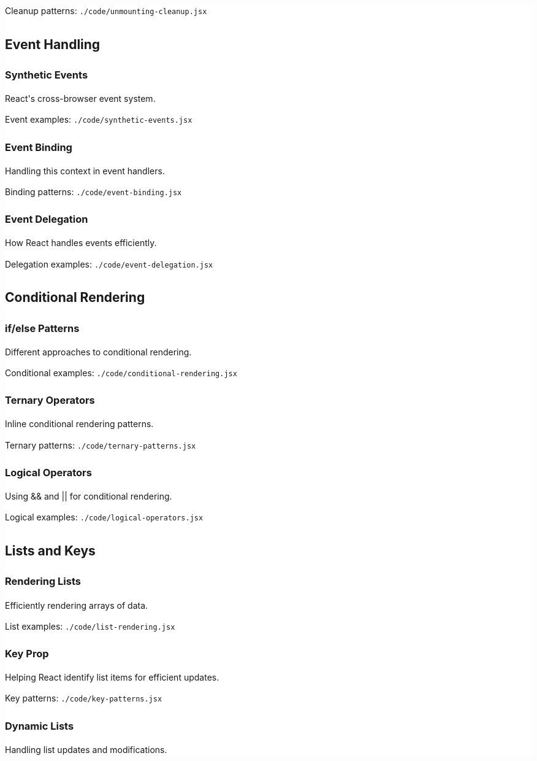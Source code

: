 Cleanup patterns: `./code/unmounting-cleanup.jsx`

## Event Handling

### Synthetic Events
React's cross-browser event system.

Event examples: `./code/synthetic-events.jsx`

### Event Binding
Handling this context in event handlers.

Binding patterns: `./code/event-binding.jsx`

### Event Delegation
How React handles events efficiently.

Delegation examples: `./code/event-delegation.jsx`

## Conditional Rendering

### if/else Patterns
Different approaches to conditional rendering.

Conditional examples: `./code/conditional-rendering.jsx`

### Ternary Operators
Inline conditional rendering patterns.

Ternary patterns: `./code/ternary-patterns.jsx`

### Logical Operators
Using && and || for conditional rendering.

Logical examples: `./code/logical-operators.jsx`

## Lists and Keys

### Rendering Lists
Efficiently rendering arrays of data.

List examples: `./code/list-rendering.jsx`

### Key Prop
Helping React identify list items for efficient updates.

Key patterns: `./code/key-patterns.jsx`

### Dynamic Lists
Handling list updates and modifications.
